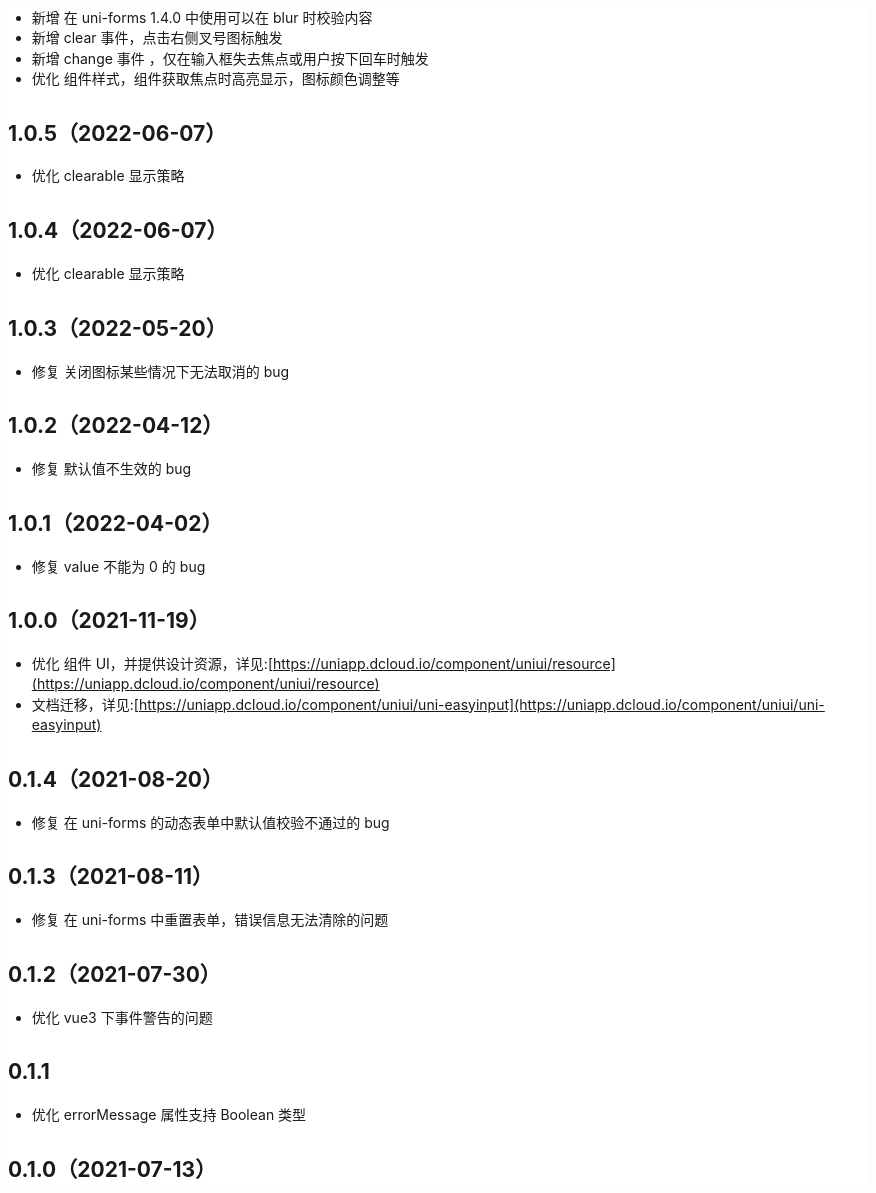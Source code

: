 - 新增 在 uni-forms 1.4.0 中使用可以在 blur 时校验内容
- 新增 clear 事件，点击右侧叉号图标触发
- 新增 change 事件 ，仅在输入框失去焦点或用户按下回车时触发
- 优化 组件样式，组件获取焦点时高亮显示，图标颜色调整等

## 1.0.5（2022-06-07）

- 优化 clearable 显示策略

## 1.0.4（2022-06-07）

- 优化 clearable 显示策略

## 1.0.3（2022-05-20）

- 修复 关闭图标某些情况下无法取消的 bug

## 1.0.2（2022-04-12）

- 修复 默认值不生效的 bug

## 1.0.1（2022-04-02）

- 修复 value 不能为 0 的 bug

## 1.0.0（2021-11-19）

- 优化 组件 UI，并提供设计资源，详见:[https://uniapp.dcloud.io/component/uniui/resource](https://uniapp.dcloud.io/component/uniui/resource)
- 文档迁移，详见:[https://uniapp.dcloud.io/component/uniui/uni-easyinput](https://uniapp.dcloud.io/component/uniui/uni-easyinput)

## 0.1.4（2021-08-20）

- 修复 在 uni-forms 的动态表单中默认值校验不通过的 bug

## 0.1.3（2021-08-11）

- 修复 在 uni-forms 中重置表单，错误信息无法清除的问题

## 0.1.2（2021-07-30）

- 优化 vue3 下事件警告的问题

## 0.1.1

- 优化 errorMessage 属性支持 Boolean 类型

## 0.1.0（2021-07-13）
